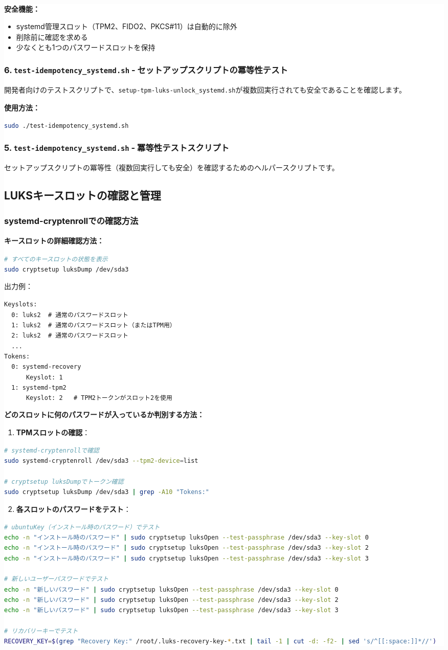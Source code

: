 **安全機能：**
- systemd管理スロット（TPM2、FIDO2、PKCS#11）は自動的に除外
- 削除前に確認を求める
- 少なくとも1つのパスワードスロットを保持

### 6. `test-idempotency_systemd.sh` - セットアップスクリプトの冪等性テスト

開発者向けのテストスクリプトで、`setup-tpm-luks-unlock_systemd.sh`が複数回実行されても安全であることを確認します。

**使用方法：**
```bash
sudo ./test-idempotency_systemd.sh
```

### 5. `test-idempotency_systemd.sh` - 冪等性テストスクリプト

セットアップスクリプトの冪等性（複数回実行しても安全）を確認するためのヘルパースクリプトです。

## LUKSキースロットの確認と管理

### systemd-cryptenrollでの確認方法

**キースロットの詳細確認方法：**
```bash
# すべてのキースロットの状態を表示
sudo cryptsetup luksDump /dev/sda3
```

出力例：
```
Keyslots:
  0: luks2  # 通常のパスワードスロット
  1: luks2  # 通常のパスワードスロット（またはTPM用）
  2: luks2  # 通常のパスワードスロット
  ...
Tokens:
  0: systemd-recovery
      Keyslot: 1
  1: systemd-tpm2
      Keyslot: 2   # TPM2トークンがスロット2を使用
```

**どのスロットに何のパスワードが入っているか判別する方法：**

1. **TPMスロットの確認**：
```bash
# systemd-cryptenrollで確認
sudo systemd-cryptenroll /dev/sda3 --tpm2-device=list

# cryptsetup luksDumpでトークン確認
sudo cryptsetup luksDump /dev/sda3 | grep -A10 "Tokens:"
```

2. **各スロットのパスワードをテスト**：
```bash
# ubuntuKey（インストール時のパスワード）でテスト
echo -n "インストール時のパスワード" | sudo cryptsetup luksOpen --test-passphrase /dev/sda3 --key-slot 0
echo -n "インストール時のパスワード" | sudo cryptsetup luksOpen --test-passphrase /dev/sda3 --key-slot 2
echo -n "インストール時のパスワード" | sudo cryptsetup luksOpen --test-passphrase /dev/sda3 --key-slot 3

# 新しいユーザーパスワードでテスト
echo -n "新しいパスワード" | sudo cryptsetup luksOpen --test-passphrase /dev/sda3 --key-slot 0
echo -n "新しいパスワード" | sudo cryptsetup luksOpen --test-passphrase /dev/sda3 --key-slot 2
echo -n "新しいパスワード" | sudo cryptsetup luksOpen --test-passphrase /dev/sda3 --key-slot 3

# リカバリーキーでテスト
RECOVERY_KEY=$(grep "Recovery Key:" /root/.luks-recovery-key-*.txt | tail -1 | cut -d: -f2- | sed 's/^[[:space:]]*//')
```